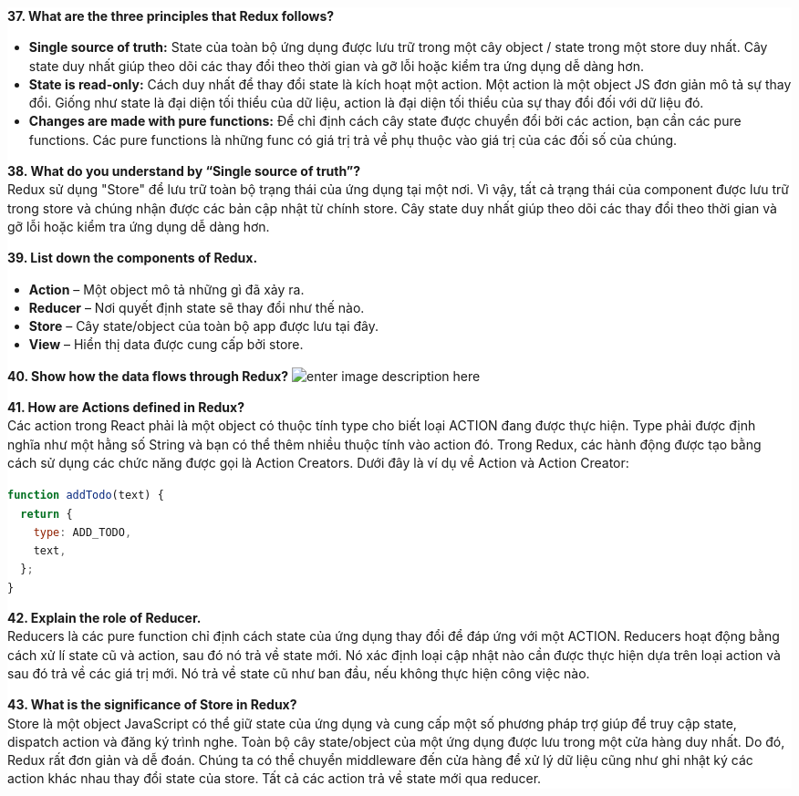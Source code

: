 **37. What are the three principles that Redux follows?**

- **Single source of truth:** State của toàn bộ ứng dụng được lưu trữ trong một cây object / state trong một store duy nhất. Cây state duy nhất giúp theo dõi các thay đổi theo thời gian và gỡ lỗi hoặc kiểm tra ứng dụng dễ dàng hơn.
- **State is read-only:** Cách duy nhất để thay đổi state là kích hoạt một action. Một action là một object JS đơn giản mô tả sự thay đổi. Giống như state là đại diện tối thiểu của dữ liệu, action là đại diện tối thiểu của sự thay đổi đối với dữ liệu đó.
- **Changes are made with pure functions:** Để chỉ định cách cây state được chuyển đổi bởi các action, bạn cần các pure functions. Các pure functions là những func có giá trị trả về phụ thuộc vào giá trị của các đối số của chúng.

**38. What do you understand by “Single source of truth”?**\
Redux sử dụng "Store" để lưu trữ toàn bộ trạng thái của ứng dụng tại một nơi. Vì vậy, tất cả trạng thái của component được lưu trữ trong store và chúng nhận được các bản cập nhật từ chính store. Cây state duy nhất giúp theo dõi các thay đổi theo thời gian và gỡ lỗi hoặc kiểm tra ứng dụng dễ dàng hơn.

**39. List down the components of Redux.**

- **Action** – Một object mô tả những gì đã xảy ra.
- **Reducer** – Nơi quyết định state sẽ thay đổi như thế nào.
- **Store** – Cây state/object của toàn bộ app được lưu tại đây.
- **View** – Hiển thị data được cung cấp bởi store.

**40. Show how the data flows through Redux?**
![enter image description here](https://cdn1.bbcode0.com/uploads/2021/1/7/b4dd6f458793d88578c816b0e1057021-full.png)

**41. How are Actions defined in Redux?**\
Các action trong React phải là một object có thuộc tính type cho biết loại ACTION đang được thực hiện. Type phải được định nghĩa như một hằng số String và bạn có thể thêm nhiều thuộc tính vào action đó. Trong Redux, các hành động được tạo bằng cách sử dụng các chức năng được gọi là Action Creators. Dưới đây là ví dụ về Action và Action Creator:

```js
function addTodo(text) {
  return {
    type: ADD_TODO,
    text,
  };
}
```

**42. Explain the role of Reducer.**\
Reducers là các pure function chỉ định cách state của ứng dụng thay đổi để đáp ứng với một ACTION. Reducers hoạt động bằng cách xử lí state cũ và action, sau đó nó trả về state mới. Nó xác định loại cập nhật nào cần được thực hiện dựa trên loại action và sau đó trả về các giá trị mới. Nó trả về state cũ như ban đầu, nếu không thực hiện công việc nào.

**43. What is the significance of Store in Redux?**\
Store là một object JavaScript có thể giữ state của ứng dụng và cung cấp một số phương pháp trợ giúp để truy cập state, dispatch action và đăng ký trình nghe. Toàn bộ cây state/object của một ứng dụng được lưu trong một cửa hàng duy nhất. Do đó, Redux rất đơn giản và dễ đoán. Chúng ta có thể chuyển middleware đến cửa hàng để xử lý dữ liệu cũng như ghi nhật ký các action khác nhau thay đổi state của store. Tất cả các action trả về state mới qua reducer.
